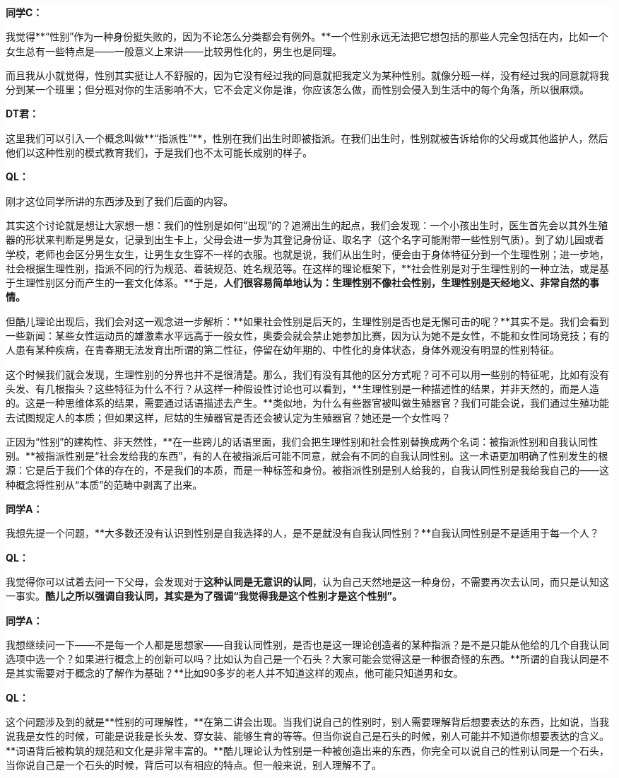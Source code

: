 

**同学C：**

我觉得**“性别”作为一种身份挺失败的，因为不论怎么分类都会有例外。**一个性别永远无法把它想包括的那些人完全包括在内，比如一个女生总有一些特点是——一般意义上来讲——比较男性化的，男生也是同理。

而且我从小就觉得，性别其实挺让人不舒服的，因为它没有经过我的同意就把我定义为某种性别。就像分班一样，没有经过我的同意就将我分到某一个班里；但分班对你的生活影响不大，它不会定义你是谁，你应该怎么做，而性别会侵入到生活中的每个角落，所以很麻烦。



**DT君：**

这里我们可以引入一个概念叫做**“指派性”**，性别在我们出生时即被指派。在我们出生时，性别就被告诉给你的父母或其他监护人，然后他们以这种性别的模式教育我们，于是我们也不太可能长成别的样子。



**QL：**

刚才这位同学所讲的东西涉及到了我们后面的内容。

其实这个讨论就是想让大家想一想：我们的性别是如何“出现”的？追溯出生的起点，我们会发现：一个小孩出生时，医生首先会以其外生殖器的形状来判断是男是女，记录到出生卡上，父母会进一步为其登记身份证、取名字（这个名字可能附带一些性别气质）。到了幼儿园或者学校，老师也会区分男生女生，让男生女生穿不一样的衣服。也就是说，我们从出生时，便会由于身体特征分到一个生理性别；进一步地，社会根据生理性别，指派不同的行为规范、着装规范、姓名规范等。在这样的理论框架下，**社会性别是对于生理性别的一种立法，或是基于生理性别区分而产生的一套文化体系。**于是，**人们很容易简单地认为：生理性别不像社会性别，生理性别是天经地义、非常自然的事情。**

但酷儿理论出现后，我们会对这一观念进一步解析：**如果社会性别是后天的，生理性别是否也是无懈可击的呢？**其实不是。我们会看到一些新闻：某些女性运动员的雄激素水平远高于一般女性，奥委会就会禁止她参加比赛，因为认为她不是女性，不能和女性同场竞技；有的人患有某种疾病，在青春期无法发育出所谓的第二性征，停留在幼年期的、中性化的身体状态，身体外观没有明显的性别特征。

这个时候我们就会发现，生理性别的分界也并不是很清楚。那么，我们有没有其他的区分方式呢？可不可以用一些别的特征呢，比如有没有头发、有几根指头？这些特征为什么不行？从这样一种假设性讨论也可以看到，**生理性别是一种描述性的结果，并非天然的，而是人造的。这是一种思维体系的结果，需要通过话语描述去产生。**类似地，为什么有些器官被叫做生殖器官？我们可能会说，我们通过生殖功能去试图规定人的本质；但如果这样，尼姑的生殖器官是否还会被认定为生殖器官？她还是一个女性吗？

正因为“性别”的建构性、非天然性，**在一些跨儿的话语里面，我们会把生理性别和社会性别替换成两个名词：被指派性别和自我认同性别。**被指派性别是“社会发给我的东西”，有的人在被指派后可能不同意，就会有不同的自我认同性别。这一术语更加明确了性别发生的根源：它是后于我们个体的存在的，不是我们的本质，而是一种标签和身份。被指派性别是别人给我的，自我认同性别是我给我自己的——这种概念将性别从“本质”的范畴中剥离了出来。



**同学A：**

我想先提一个问题，**大多数还没有认识到性别是自我选择的人，是不是就没有自我认同性别？**自我认同性别是不是适用于每一个人？



**QL：**

我觉得你可以试着去问一下父母，会发现对于**这种认同是无意识的认同**，认为自己天然地是这一种身份，不需要再次去认同，而只是认知这一事实。**酷儿之所以强调自我认同，其实是为了强调“我觉得我是这个性别才是这个性别”。**



**同学A：**

我想继续问一下——不是每一个人都是思想家——自我认同性别，是否也是这一理论创造者的某种指派？是不是只能从他给的几个自我认同选项中选一个？如果进行概念上的创新可以吗？比如认为自己是一个石头？大家可能会觉得这是一种很奇怪的东西。**所谓的自我认同是不是其实需要对于概念的了解作为基础？**比如90多岁的老人并不知道这样的观点，他可能只知道男和女。



**QL：**

这个问题涉及到的就是**性别的可理解性，**在第二讲会出现。当我们说自己的性别时，别人需要理解背后想要表达的东西，比如说，当我说我是女性的时候，可能是说我是长头发、穿女装、能够生育的等等。但当你说自己是石头的时候，别人可能并不知道你想要表达的含义。**词语背后被构筑的规范和文化是非常丰富的。**酷儿理论认为性别是一种被创造出来的东西，你完全可以说自己的性别认同是一个石头，当你说自己是一个石头的时候，背后可以有相应的特点。但一般来说，别人理解不了。

